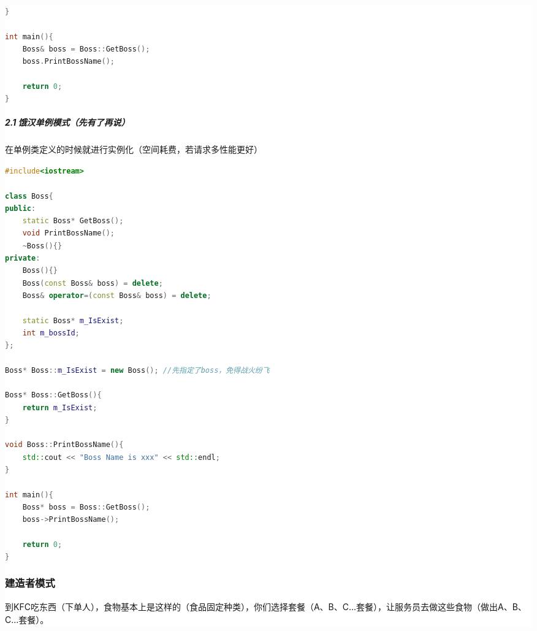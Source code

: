 ```cpp
}   

int main(){
    Boss& boss = Boss::GetBoss();
    boss.PrintBossName();

    return 0;
}
```  

##### 2.1 饿汉单例模式（先有了再说）  

在单例类定义的时候就进行实例化（空间耗费，若请求多性能更好）  

```cpp
#include<iostream>

class Boss{
public:
    static Boss* GetBoss();
    void PrintBossName();
    ~Boss(){}
private:
    Boss(){}
    Boss(const Boss& boss) = delete;
    Boss& operator=(const Boss& boss) = delete;

    static Boss* m_IsExist;
    int m_bossId;
};

Boss* Boss::m_IsExist = new Boss(); //先指定了boss，免得战火纷飞

Boss* Boss::GetBoss(){
    return m_IsExist;
}

void Boss::PrintBossName(){
    std::cout << "Boss Name is xxx" << std::endl;
}

int main(){
    Boss* boss = Boss::GetBoss();
    boss->PrintBossName();

    return 0;
}  
```  

### <span id = "list_3"></span>建造者模式  

到KFC吃东西（下单人），食物基本上是这样的（食品固定种类），你们选择套餐（A、B、C...套餐），让服务员去做这些食物（做出A、B、C...套餐）。  
